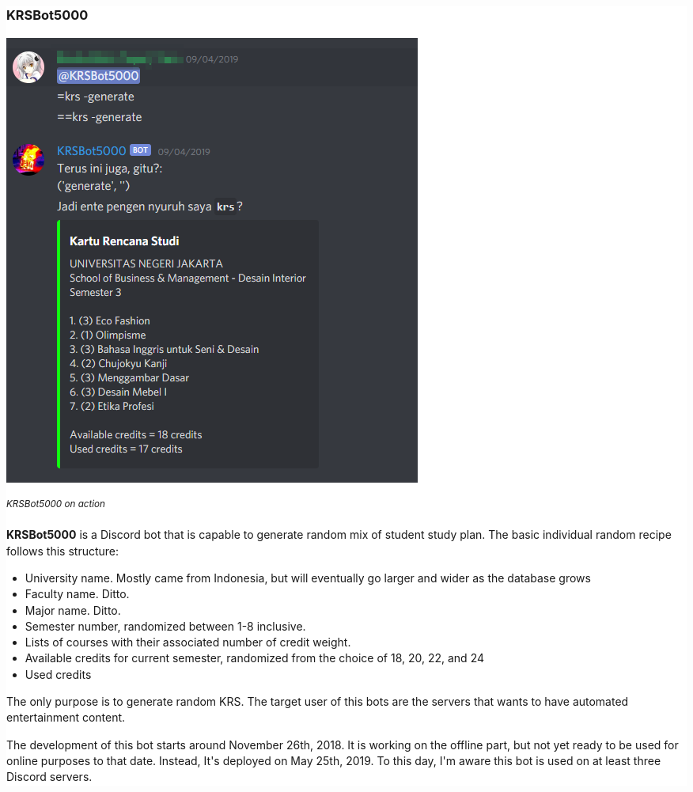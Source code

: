 ### KRSBot5000

![KRSBot5000 on action](assets/krsbot_test.png)

_<sup>KRSBot5000 on action</sup>_

**KRSBot5000** is a Discord bot that is capable to generate random mix of student study plan. The basic individual random recipe follows this structure:

- University name. Mostly came from Indonesia, but will eventually go larger and wider as the database grows
- Faculty name. Ditto.
- Major name. Ditto.
- Semester number, randomized between 1-8 inclusive.
- Lists of courses with their associated number of credit weight.
- Available credits for current semester, randomized from the choice of 18, 20, 22, and 24
- Used credits

The only purpose is to generate random KRS. The target user of this bots are the servers that wants to have automated entertainment content.

The development of this bot starts around November 26th, 2018. It is working on the offline part, but not yet ready to be used for online purposes to that date. Instead, It's deployed on May 25th, 2019. To this day, I'm aware this bot is used on at least three Discord servers.
